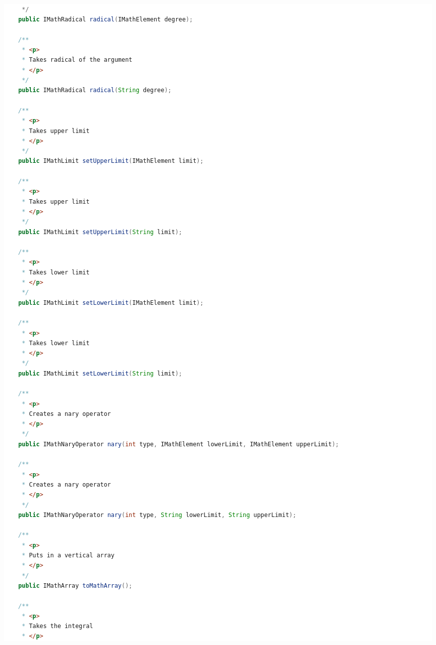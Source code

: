 ``` java
     */
    public IMathRadical radical(IMathElement degree);

    /**
     * <p>
     * Takes radical of the argument
     * </p>
     */
    public IMathRadical radical(String degree);

    /**
     * <p>
     * Takes upper limit
     * </p>
     */
    public IMathLimit setUpperLimit(IMathElement limit);

    /**
     * <p>
     * Takes upper limit
     * </p>
     */
    public IMathLimit setUpperLimit(String limit);

    /**
     * <p>
     * Takes lower limit
     * </p>
     */
    public IMathLimit setLowerLimit(IMathElement limit);

    /**
     * <p>
     * Takes lower limit
     * </p>
     */
    public IMathLimit setLowerLimit(String limit);

    /**
     * <p>
     * Creates a nary operator
     * </p>
     */
    public IMathNaryOperator nary(int type, IMathElement lowerLimit, IMathElement upperLimit);

    /**
     * <p>
     * Creates a nary operator
     * </p>
     */
    public IMathNaryOperator nary(int type, String lowerLimit, String upperLimit);

    /**
     * <p>
     * Puts in a vertical array 
     * </p>
     */
    public IMathArray toMathArray();

    /**
     * <p>
     * Takes the integral
     * </p>
```
